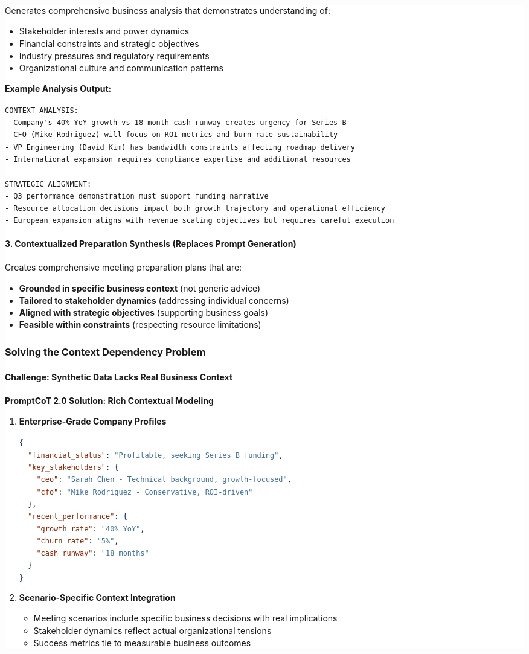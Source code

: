 Generates comprehensive business analysis that demonstrates understanding of:
- Stakeholder interests and power dynamics
- Financial constraints and strategic objectives
- Industry pressures and regulatory requirements
- Organizational culture and communication patterns

**Example Analysis Output:**
```
CONTEXT ANALYSIS:
- Company's 40% YoY growth vs 18-month cash runway creates urgency for Series B
- CFO (Mike Rodriguez) will focus on ROI metrics and burn rate sustainability
- VP Engineering (David Kim) has bandwidth constraints affecting roadmap delivery
- International expansion requires compliance expertise and additional resources

STRATEGIC ALIGNMENT:
- Q3 performance demonstration must support funding narrative
- Resource allocation decisions impact both growth trajectory and operational efficiency
- European expansion aligns with revenue scaling objectives but requires careful execution
```

#### 3. **Contextualized Preparation Synthesis** (Replaces Prompt Generation)

Creates comprehensive meeting preparation plans that are:
- **Grounded in specific business context** (not generic advice)
- **Tailored to stakeholder dynamics** (addressing individual concerns)
- **Aligned with strategic objectives** (supporting business goals)
- **Feasible within constraints** (respecting resource limitations)

### Solving the Context Dependency Problem

#### Challenge: Synthetic Data Lacks Real Business Context

**PromptCoT 2.0 Solution: Rich Contextual Modeling**

1. **Enterprise-Grade Company Profiles**
   ```json
   {
     "financial_status": "Profitable, seeking Series B funding",
     "key_stakeholders": {
       "ceo": "Sarah Chen - Technical background, growth-focused",
       "cfo": "Mike Rodriguez - Conservative, ROI-driven"
     },
     "recent_performance": {
       "growth_rate": "40% YoY",
       "churn_rate": "5%",
       "cash_runway": "18 months"
     }
   }
   ```

2. **Scenario-Specific Context Integration**
   - Meeting scenarios include specific business decisions with real implications
   - Stakeholder dynamics reflect actual organizational tensions
   - Success metrics tie to measurable business outcomes
